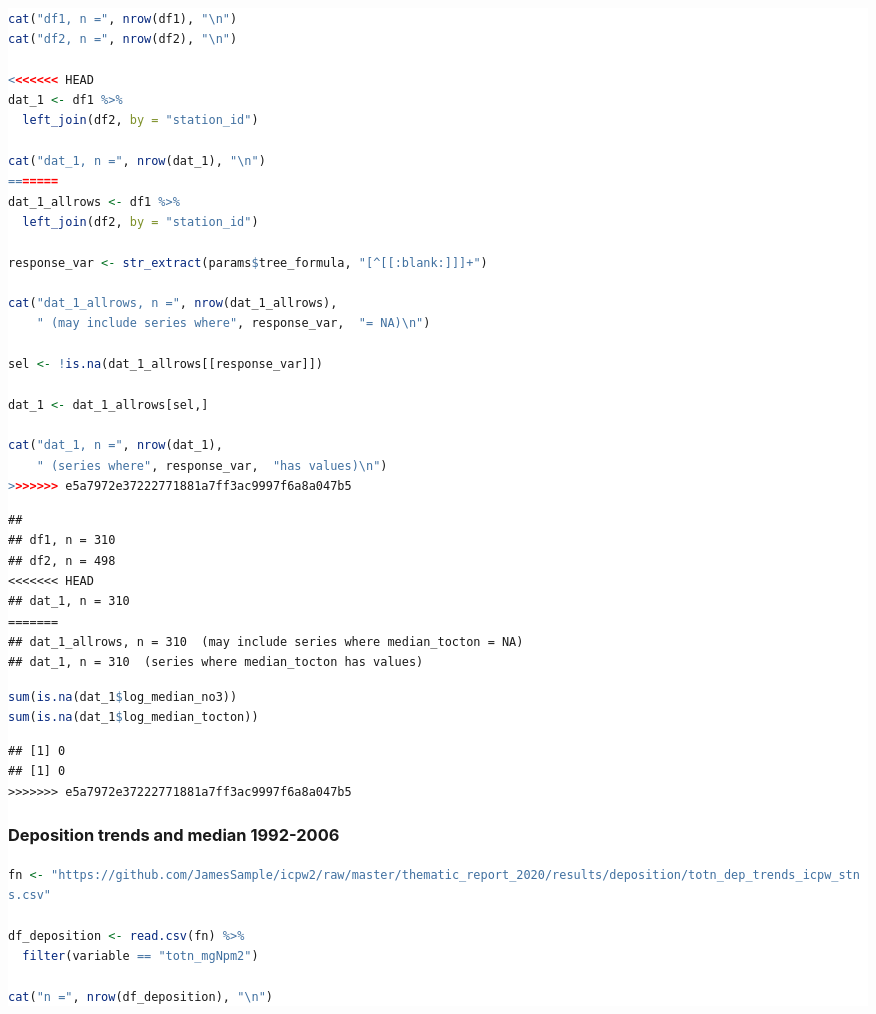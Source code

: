 ```r
cat("df1, n =", nrow(df1), "\n")
cat("df2, n =", nrow(df2), "\n")

<<<<<<< HEAD
dat_1 <- df1 %>%
  left_join(df2, by = "station_id")

cat("dat_1, n =", nrow(dat_1), "\n")
=======
dat_1_allrows <- df1 %>%
  left_join(df2, by = "station_id")

response_var <- str_extract(params$tree_formula, "[^[[:blank:]]]+")

cat("dat_1_allrows, n =", nrow(dat_1_allrows), 
    " (may include series where", response_var,  "= NA)\n")

sel <- !is.na(dat_1_allrows[[response_var]])

dat_1 <- dat_1_allrows[sel,]

cat("dat_1, n =", nrow(dat_1), 
    " (series where", response_var,  "has values)\n")
>>>>>>> e5a7972e37222771881a7ff3ac9997f6a8a047b5
```

```
## 
## df1, n = 310 
## df2, n = 498 
<<<<<<< HEAD
## dat_1, n = 310
=======
## dat_1_allrows, n = 310  (may include series where median_tocton = NA)
## dat_1, n = 310  (series where median_tocton has values)
```


```r
sum(is.na(dat_1$log_median_no3))
sum(is.na(dat_1$log_median_tocton))
```

```
## [1] 0
## [1] 0
>>>>>>> e5a7972e37222771881a7ff3ac9997f6a8a047b5
```


### Deposition trends and median 1992-2006     

```r
fn <- "https://github.com/JamesSample/icpw2/raw/master/thematic_report_2020/results/deposition/totn_dep_trends_icpw_stns.csv"  

df_deposition <- read.csv(fn) %>% 
  filter(variable == "totn_mgNpm2")  

cat("n =", nrow(df_deposition), "\n")
```
